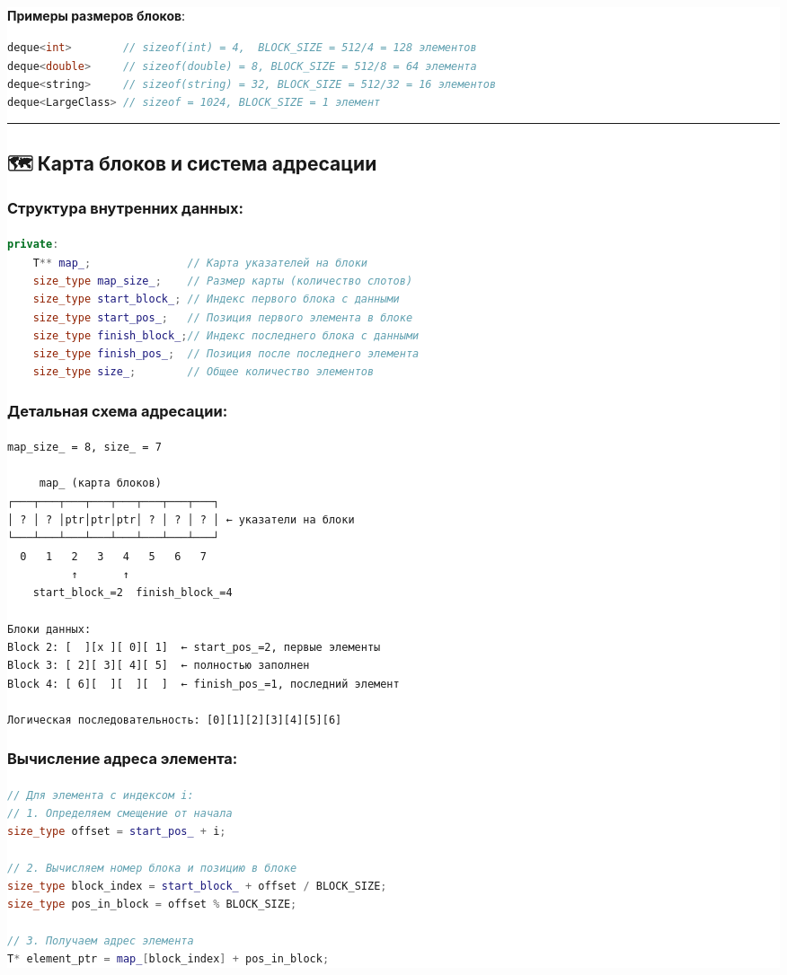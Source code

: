 **Примеры размеров блоков**:
```cpp
deque<int>        // sizeof(int) = 4,  BLOCK_SIZE = 512/4 = 128 элементов
deque<double>     // sizeof(double) = 8, BLOCK_SIZE = 512/8 = 64 элемента  
deque<string>     // sizeof(string) = 32, BLOCK_SIZE = 512/32 = 16 элементов
deque<LargeClass> // sizeof = 1024, BLOCK_SIZE = 1 элемент
```

---

## 🗺️ Карта блоков и система адресации

### Структура внутренних данных:

```cpp
private:
    T** map_;               // Карта указателей на блоки
    size_type map_size_;    // Размер карты (количество слотов)
    size_type start_block_; // Индекс первого блока с данными
    size_type start_pos_;   // Позиция первого элемента в блоке
    size_type finish_block_;// Индекс последнего блока с данными  
    size_type finish_pos_;  // Позиция после последнего элемента
    size_type size_;        // Общее количество элементов
```

### Детальная схема адресации:

```
map_size_ = 8, size_ = 7

     map_ (карта блоков)
┌───┬───┬───┬───┬───┬───┬───┬───┐
│ ? │ ? │ptr│ptr│ptr│ ? │ ? │ ? │ ← указатели на блоки
└───┴───┴───┴───┴───┴───┴───┴───┘
  0   1   2   3   4   5   6   7
          ↑       ↑
    start_block_=2  finish_block_=4

Блоки данных:
Block 2: [  ][x ][ 0][ 1]  ← start_pos_=2, первые элементы
Block 3: [ 2][ 3][ 4][ 5]  ← полностью заполнен
Block 4: [ 6][  ][  ][  ]  ← finish_pos_=1, последний элемент

Логическая последовательность: [0][1][2][3][4][5][6]
```

### Вычисление адреса элемента:

```cpp
// Для элемента с индексом i:
// 1. Определяем смещение от начала
size_type offset = start_pos_ + i;

// 2. Вычисляем номер блока и позицию в блоке
size_type block_index = start_block_ + offset / BLOCK_SIZE;
size_type pos_in_block = offset % BLOCK_SIZE;

// 3. Получаем адрес элемента
T* element_ptr = map_[block_index] + pos_in_block;
```
